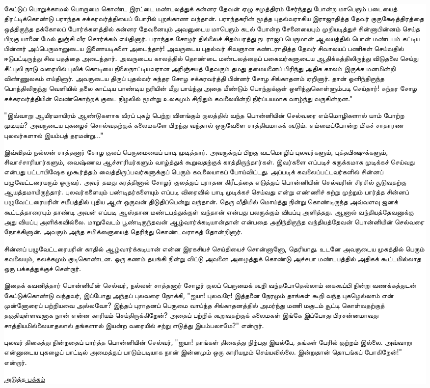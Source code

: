 கேட்டுப் பொறுக்காமல் பொறாமை கொண்ட இரட்டை மண்டலத்துக் கன்னர தேவன் ஏழு சமுத்திரம் சேர்ந்தது போன்ற மாபெரும் படையைத் திரட்டிக்கொண்டு பராந்தக சக்கரவர்த்தியைப் போரில் புறங்காண வந்தான். பராந்தகரின் மூத்த புதல்வராகிய இராஜாதித்த தேவர் குருக்ஷேத்திரத்தை ஒத்திருந்த தக்கோலப் போர்க்களத்தில் கன்னர தேவனையும் அவனுடைய மாபெரும் கடல் போன்ற சேனையையும் முறியடித்துச் சின்னாபின்னம் செய்த பிறகு யானை மேல் துஞ்சி வீர சொர்க்கம் எய்தினார். பராந்தக சோழர் தில்லைச் சிதம்பரத்து நடராஜப் பெருமான் ஆலயத்தில் பொன் மண்டபம் கட்டிய பின்னர் அப்பெருமானுடைய இணையடிகளை அடைந்தார்! அவருடைய புதல்வர் சிவஞான கண்டராதித்த தேவர் சிவாலயப் பணிகள் செய்வதில் ஈடுபட்டிருந்து சிவ பதத்தை அடைந்தார். அவருடைய காலத்தில் தொண்டை மண்டலத்தைப் பகைவர்களுடைய ஆதிக்கத்திலிருந்து விடுதலை செய்து சீட்புலி நாடு வரையில் புலிக் கொடியை நிலைநாட்டியவரான அரிஞ்சயத் தேவரும் தமது தமையனைப் பிரிந்து அதிக காலம் இருக்க மனமின்றி விண்ணுலகம் எய்தினார். அவருடைய திருப் புதல்வர் சுந்தர சோழ சக்கரவர்த்தி பின்னர் சோழ சிங்காதனம் ஏறினார். தான் ஒளிந்திருந்த பொந்திலிருந்து வெளியில் தலை காட்டிய பாண்டிய நரியின் மீது பாய்ந்து அதை மீண்டும் பொந்துக்குள் ஒளிந்துகொள்ளும்படி செய்தார்! சுந்தர சோழ சக்கரவர்த்தியின் வெண்கொற்றக் குடை நிழலில் மூன்று உலகமும் சிறிதும் கவலையின்றி நிர்ப்பயமாக வாழ்ந்து வருகின்றன."

"இவ்வாறு ஆயிரமாயிரம் ஆண்டுகளாக வீரப் புகழ் பெற்று விளங்கும் குலத்தில் வந்த பொன்னியின் செல்வரை எம்மொழிகளால் யாம் போற்ற முடியும்? அவருடைய புகழைச் சொல்வதற்குக் கலைமகளே பிறந்து வந்தால் ஒருவேளை சாத்தியமாகக் கூடும். எம்மைப்போன்ற மிகச் சாதாரண புலவர்களால் இயம்பத் தரமன்று..."

இவ்விதம் நல்லன் சாத்தனார் சோழ குலப் பெருமையைப் பாடி முடித்தார். அவருக்குப் பிறகு வடமொழிப் புலவர்களும், புத்தபிக்ஷுக்களும், சிவாச்சாரியார்களும், வைஷ்ணவ ஆச்சாரியர்களும் வாழ்த்துக் கூறுவதற்குக் காத்திருந்தார்கள். இவர்களை எப்படிச் சுருக்கமாக முடிக்கச் செய்வது என்பது பட்டாபிஷேக முகூர்த்தம் வைத்திருப்பவர்களுக்குப் பெரும் கவலையாகப் போய்விட்டது. அப்படிக் கவலைப்பட்டவர்களில் சின்னப் பழுவேட்டரையரும் ஒருவர். அவர் தமது கரத்தினால் சோழர் குலத்துப் புராதன கிரீடத்தை எடுத்துப் பொன்னியின் செல்வரின் சிரசில் சூடுவதற்கு ஆயத்தமாயிருந்தார். புலவர்களையும் பண்டிதர்களையும் எப்படி விரைவில் பாடி முடிக்கச் செய்வது என்று எண்ணிச் சுற்று முற்றும் பார்த்த சின்னப் பழுவேட்டரையரின் சமீபத்தில் புதிய ஆள் ஒருவன் திடுதிப்பென்று வந்தான். தெரு வீதியில் மொய்த்து நின்று கொண்டிருந்த அவ்வளவு ஜனக் கூட்டத்தாரையும் தாண்டி அவன் எப்படி ஆஸ்தான மண்டபத்துக்குள் வந்தான் என்பது பலருக்கும் வியப்பு அளித்தது. ஆனால் வந்தியத்தேவனுக்கு அது வியப்பு அளிக்கவில்லை. மாறுவேடம் பூண்டிருந்தவன் ஆழ்வார்க்கடியான்தான் என்பதை அறிந்திருந்த வந்தியத்தேவன் பொன்னியின் செல்வரை நோக்கினான். அவரும் அந்த சமிக்ஞையைத் தெரிந்து கொண்டவராகத் தோன்றினார்.

சின்னப் பழுவேட்டரையரின் காதில் ஆழ்வார்க்கடியான் என்ன இரகசியச் செய்தியைச் சொன்னானோ, தெரியாது. உடனே அவருடைய முகத்தில் பெரும் கவலையும், கலக்கமும் குடிகொண்டன. ஒரு கணம் தயங்கி நின்று விட்டு அவனை அழைத்துக் கொண்டு அச்சபா மண்டபத்தில் அதிகக் கூட்டமில்லாத ஒரு பக்கத்துக்குச் சென்றார்.

இதைக் கவனித்தார் பொன்னியின் செல்வர், நல்லன் சாத்தனார் சோழர் குலப் பெருமைக் கூறி வந்தபோதெல்லாம் கைகூப்பி நின்று வணக்கத்துடன் கேட்டுக்கொண்டு வந்தவர், இப்போது அந்தப் புலவரை நோக்கி, "ஐயா! புலவரே! இத்தனை நேரமும் தாங்கள் கூறி வந்த புகழெல்லாம் என் முன்னோரைப் பற்றியவை அல்லவோ? இந்தப் புராதனப் பெருமை வாய்ந்த சிங்காதனத்தில் அமர்ந்து மணி மகுடம் சூட்டி கொள்வதற்குத் தகுதியுள்ளவனாக நான் என்ன காரியம் செய்திருக்கிறேன்? அதைப் பற்றிக் கூறுவதற்குக் கலைமகள் இங்கே இப்போது பிரசன்னமாவது சாத்தியமில்லையாதலால் தங்களால் இயன்ற வரையில் சற்று எடுத்து இயம்பலாமே?" என்றார்.

புலவர் திகைத்து நின்றதைப் பார்த்த பொன்னியின் செல்வர், "ஐயா! தாங்கள் திகைத்து நிற்பது இயல்பே, தங்கள் பேரில் குற்றம் இல்லை. அவ்வாறு என்னுடைய புகழைப் பாட்டில் அமைத்துப் பாடும்படியாக நான் இன்னமும் ஒரு காரியமும் செய்யவில்லை. இன்றுதான் தொடங்கப் போகிறேன்!" என்றார்.

[அடுத்த பக்கம்](ponniyin_selvan_300)